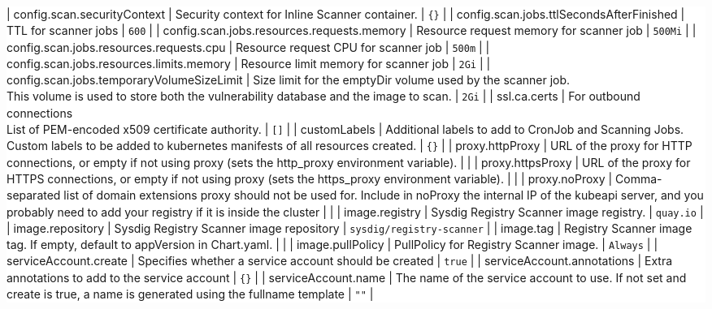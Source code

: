 | config.scan.securityContext                | Security context for Inline Scanner container.                                                                                                                                                                                              | <code>{}</code>                              |
| config.scan.jobs.ttlSecondsAfterFinished   | TTL for scanner jobs                                                                                                                                                                                                                        | <code>600</code>                             |
| config.scan.jobs.resources.requests.memory | Resource request memory for scanner job                                                                                                                                                                                                     | <code>500Mi</code>                           |
| config.scan.jobs.resources.requests.cpu    | Resource request CPU for scanner job                                                                                                                                                                                                        | <code>500m</code>                            |
| config.scan.jobs.resources.limits.memory   | Resource limit memory for scanner job                                                                                                                                                                                                       | <code>2Gi</code>                             |
| config.scan.jobs.temporaryVolumeSizeLimit  | Size limit for the emptyDir volume used by the scanner job.<br/> This volume is used to store both the vulnerability database and the image to scan.                                                                                        | <code>2Gi</code>                             |
| ssl.ca.certs                               | For outbound connections <br/>List of PEM-encoded x509 certificate authority.                                                                                                                                                               | <code>[]</code>                              |
| customLabels                               | Additional labels to add to CronJob and Scanning Jobs. Custom labels to be added to kubernetes manifests of all resources created.                                                                                                          | <code>{}</code>                              |
| proxy.httpProxy                            | URL of the proxy for HTTP connections, or empty if not using proxy (sets the http_proxy environment variable).                                                                                                                              | <code></code>                                |
| proxy.httpsProxy                           | URL of the proxy for HTTPS connections, or empty if not using proxy (sets the https_proxy environment variable).                                                                                                                            | <code></code>                                |
| proxy.noProxy                              | Comma-separated list of domain extensions proxy should not be used for. Include in noProxy the internal IP of the kubeapi server, and you probably need to add your registry if it is inside the cluster                                    | <code></code>                                |
| image.registry                             | Sysdig Registry Scanner image registry.                                                                                                                                                                                                     | <code>quay.io</code>                         |
| image.repository                           | Sysdig Registry Scanner image repository                                                                                                                                                                                                    | <code>sysdig/registry-scanner</code>         |
| image.tag                                  | Registry Scanner image tag. If empty, default to appVersion in Chart.yaml.                                                                                                                                                                  | <code></code>                                |
| image.pullPolicy                           | PullPolicy for Registry Scanner image.                                                                                                                                                                                                      | <code>Always</code>                          |
| serviceAccount.create                      | Specifies whether a service account should be created                                                                                                                                                                                       | <code>true</code>                            |
| serviceAccount.annotations                 | Extra annotations to add to the service account                                                                                                                                                                                             | <code>{}</code>                              |
| serviceAccount.name                        | The name of the service account to use. If not set and create is true, a name is generated using the fullname template                                                                                                                      | <code>""</code>                              |